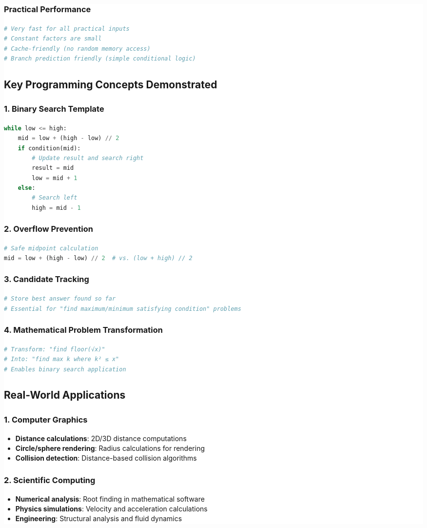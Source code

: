 ### Practical Performance
```python
# Very fast for all practical inputs
# Constant factors are small
# Cache-friendly (no random memory access)
# Branch prediction friendly (simple conditional logic)
```

## Key Programming Concepts Demonstrated

### 1. **Binary Search Template**
```python
while low <= high:
    mid = low + (high - low) // 2
    if condition(mid):
        # Update result and search right
        result = mid
        low = mid + 1
    else:
        # Search left
        high = mid - 1
```

### 2. **Overflow Prevention**
```python
# Safe midpoint calculation
mid = low + (high - low) // 2  # vs. (low + high) // 2
```

### 3. **Candidate Tracking**
```python
# Store best answer found so far
# Essential for "find maximum/minimum satisfying condition" problems
```

### 4. **Mathematical Problem Transformation**
```python
# Transform: "find floor(√x)"
# Into: "find max k where k² ≤ x"
# Enables binary search application
```

## Real-World Applications

### 1. **Computer Graphics**
- **Distance calculations**: 2D/3D distance computations
- **Circle/sphere rendering**: Radius calculations for rendering
- **Collision detection**: Distance-based collision algorithms

### 2. **Scientific Computing**
- **Numerical analysis**: Root finding in mathematical software
- **Physics simulations**: Velocity and acceleration calculations
- **Engineering**: Structural analysis and fluid dynamics
